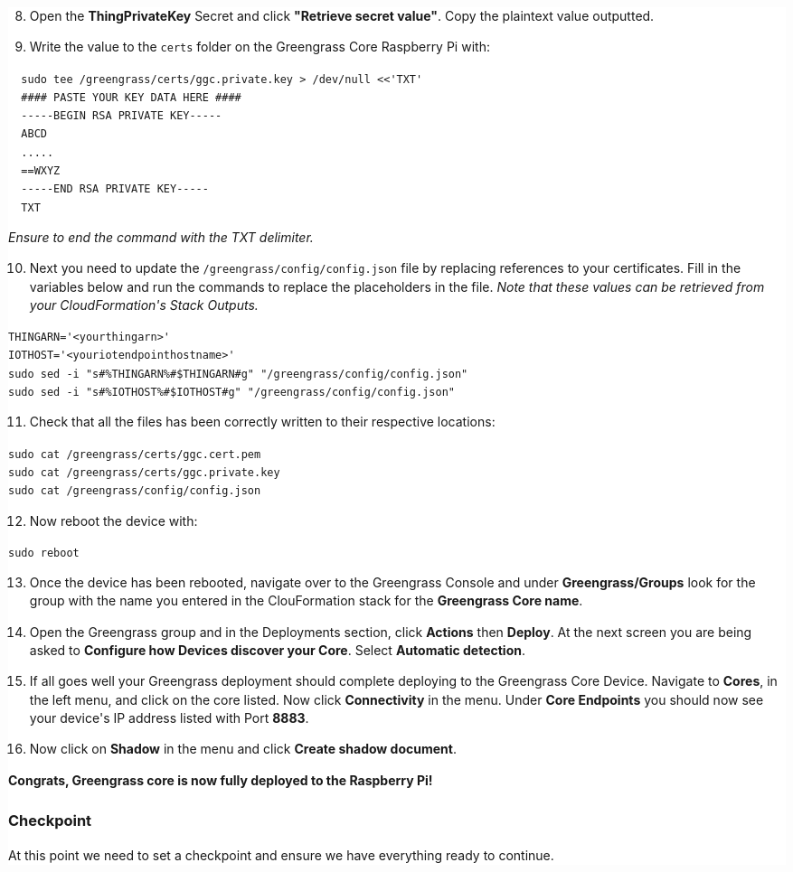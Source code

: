 8. Open the **ThingPrivateKey** Secret and click **"Retrieve secret value"**. Copy the plaintext value outputted.

9. Write the value to the `certs` folder on the Greengrass Core Raspberry Pi with:
```
  sudo tee /greengrass/certs/ggc.private.key > /dev/null <<'TXT'
  #### PASTE YOUR KEY DATA HERE ####
  -----BEGIN RSA PRIVATE KEY-----
  ABCD
  .....
  ==WXYZ
  -----END RSA PRIVATE KEY-----
  TXT
```
_Ensure to end the command with the TXT delimiter._

10. Next you need to update the `/greengrass/config/config.json` file by replacing references to your certificates. Fill in the variables below and run the commands to replace the placeholders in the file.
_Note that these values can be retrieved from your CloudFormation's Stack Outputs._
```
THINGARN='<yourthingarn>'
IOTHOST='<youriotendpointhostname>'
sudo sed -i "s#%THINGARN%#$THINGARN#g" "/greengrass/config/config.json"
sudo sed -i "s#%IOTHOST%#$IOTHOST#g" "/greengrass/config/config.json"
```

11. Check that all the files has been correctly written to their respective locations:
```
sudo cat /greengrass/certs/ggc.cert.pem
sudo cat /greengrass/certs/ggc.private.key
sudo cat /greengrass/config/config.json
```

12. Now reboot the device with:
```
sudo reboot
```

13. Once the device has been rebooted, navigate over to the Greengrass Console and under **Greengrass/Groups** look for the group with the name you entered in the ClouFormation stack for the **Greengrass Core name**.

14. Open the Greengrass group and in the Deployments section, click **Actions** then **Deploy**. At the next screen you are being asked to **Configure how Devices discover your Core**. Select **Automatic detection**.

15. If all goes well your Greengrass deployment should complete deploying to the Greengrass Core Device. Navigate to **Cores**, in the left menu, and click on the core listed. Now click **Connectivity** in the menu. Under **Core Endpoints** you should now see your device's IP address listed with Port **8883**.

16. Now click on **Shadow** in the menu and click **Create shadow document**.

**Congrats, Greengrass core is now fully deployed to the Raspberry Pi!**

### Checkpoint
At this point we need to set a checkpoint and ensure we have everything ready to continue.
